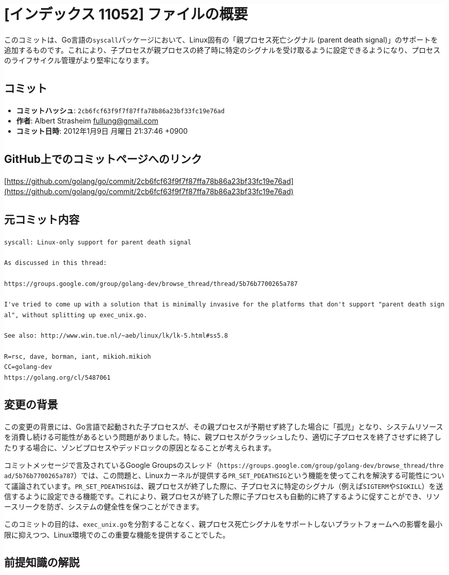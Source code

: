 # [インデックス 11052] ファイルの概要

このコミットは、Go言語の`syscall`パッケージにおいて、Linux固有の「親プロセス死亡シグナル (parent death signal)」のサポートを追加するものです。これにより、子プロセスが親プロセスの終了時に特定のシグナルを受け取るように設定できるようになり、プロセスのライフサイクル管理がより堅牢になります。

## コミット

*   **コミットハッシュ**: `2cb6fcf63f9f7f87ffa78b86a23bf33fc19e76ad`
*   **作者**: Albert Strasheim <fullung@gmail.com>
*   **コミット日時**: 2012年1月9日 月曜日 21:37:46 +0900

## GitHub上でのコミットページへのリンク

[https://github.com/golang/go/commit/2cb6fcf63f9f7f87ffa78b86a23bf33fc19e76ad](https://github.com/golang/go/commit/2cb6fcf63f9f7f87ffa78b86a23bf33fc19e76ad)

## 元コミット内容

```
syscall: Linux-only support for parent death signal

As discussed in this thread:

https://groups.google.com/group/golang-dev/browse_thread/thread/5b76b7700265a787

I've tried to come up with a solution that is minimally invasive for the platforms that don't support "parent death signal", without splitting up exec_unix.go.

See also: http://www.win.tue.nl/~aeb/linux/lk/lk-5.html#ss5.8

R=rsc, dave, borman, iant, mikioh.mikioh
CC=golang-dev
https://golang.org/cl/5487061
```

## 変更の背景

この変更の背景には、Go言語で起動された子プロセスが、その親プロセスが予期せず終了した場合に「孤児」となり、システムリソースを消費し続ける可能性があるという問題がありました。特に、親プロセスがクラッシュしたり、適切に子プロセスを終了させずに終了したりする場合に、ゾンビプロセスやデッドロックの原因となることが考えられます。

コミットメッセージで言及されているGoogle Groupsのスレッド（`https://groups.google.com/group/golang-dev/browse_thread/thread/5b76b7700265a787`）では、この問題と、Linuxカーネルが提供する`PR_SET_PDEATHSIG`という機能を使ってこれを解決する可能性について議論されています。`PR_SET_PDEATHSIG`は、親プロセスが終了した際に、子プロセスに特定のシグナル（例えば`SIGTERM`や`SIGKILL`）を送信するように設定できる機能です。これにより、親プロセスが終了した際に子プロセスも自動的に終了するように促すことができ、リソースリークを防ぎ、システムの健全性を保つことができます。

このコミットの目的は、`exec_unix.go`を分割することなく、親プロセス死亡シグナルをサポートしないプラットフォームへの影響を最小限に抑えつつ、Linux環境でのこの重要な機能を提供することでした。

## 前提知識の解説
